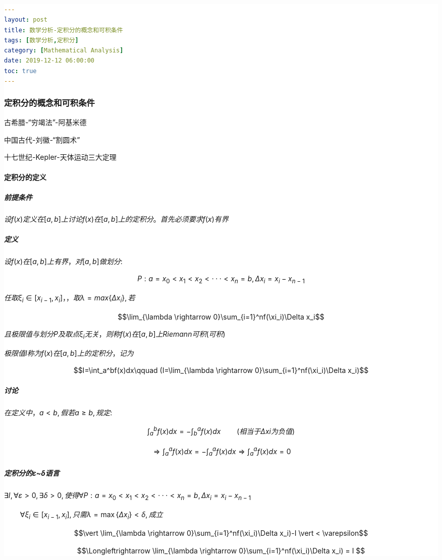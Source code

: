 ```yaml
---
layout: post
title: 数学分析-定积分的概念和可积条件
tags: [数学分析,定积分]
category: [Mathematical Analysis]
date: 2019-12-12 06:00:00
toc: true
---
```


### 定积分的概念和可积条件

古希腊-“穷竭法”-阿基米德

中国古代-刘徽-“割圆术”

十七世纪-Kepler-天体运动三大定理  

#### 定积分的定义

##### 前提条件

$设f(x)定义在[a,b]上讨论f(x)在[a,b]上的定积分。首先必须要求f(x)有界$

##### 定义

$设f(x)在[a,b]上有界，对[a,b]做划分:$

$$P:a=x_0<x_1<x_2<···<x_n=b,\Delta x_i = x_i - x_{n-1}$$

$任取\xi_i\in [x_{i-1},x_i]，，取\lambda = max \lbrace \Delta x_i \rbrace ,若$

$$\lim_{\lambda \rightarrow 0}\sum_{i=1}^nf(\xi_i)\Delta x_i$$

$且极限值与划分P及取点\xi_i无关，则称f(x)在[a,b]上Riemann可积(可积)$

$极限值I称为f(x)在[a,b]上的定积分，记为$

$$I=\int_a^bf(x)dx\qquad (I=\lim_{\lambda \rightarrow 0}\sum_{i=1}^nf(\xi_i)\Delta x_i)$$

##### 讨论

$在定义中，a<b,假若a\ge b,规定:$

$$\int_a^bf(x)dx = -\int_b^af(x)dx \qquad (相当于\Delta xi 为负值)$$

$$\Longrightarrow \int_a^af(x)dx = -\int_a^af(x)dx \Longrightarrow \int_a^af(x)dx = 0$$

##### 定积分的$\varepsilon$~$\delta$语言

$\exists I,\forall \varepsilon >0,\exists \delta >0,使得\forall P:a=x_0<x_1<x_2<···<x_n=b,\Delta x_i = x_i - x_{n-1}$

$\qquad \forall \xi_i \in [x_{i-1},x_i],只需\lambda = \max \lbrace \Delta x_i \rbrace \lt \delta,成立$

$$\vert \lim_{\lambda \rightarrow 0}\sum_{i=1}^nf(\xi_i)\Delta x_i)-I \vert < \varepsilon$$

$$\Longleftrightarrow \lim_{\lambda \rightarrow 0}\sum_{i=1}^nf(\xi_i)\Delta x_i) = I $$
